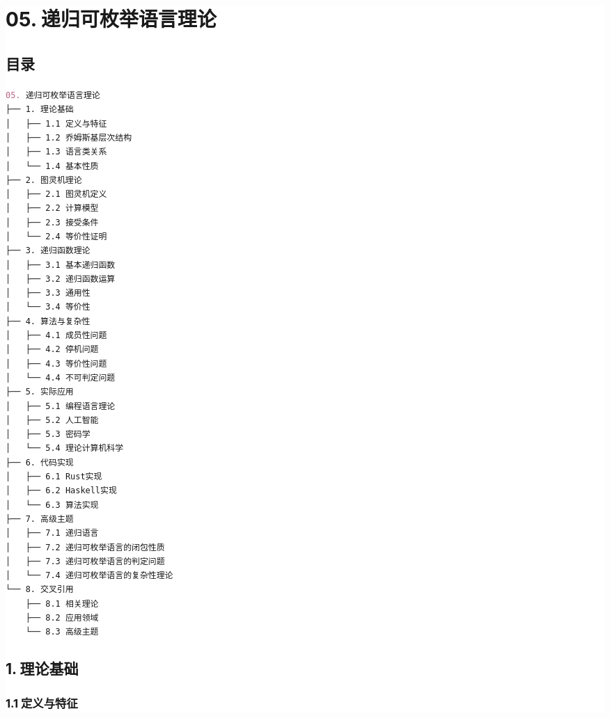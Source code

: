 # 05. 递归可枚举语言理论

## 目录

```markdown
05. 递归可枚举语言理论
├── 1. 理论基础
│   ├── 1.1 定义与特征
│   ├── 1.2 乔姆斯基层次结构
│   ├── 1.3 语言类关系
│   └── 1.4 基本性质
├── 2. 图灵机理论
│   ├── 2.1 图灵机定义
│   ├── 2.2 计算模型
│   ├── 2.3 接受条件
│   └── 2.4 等价性证明
├── 3. 递归函数理论
│   ├── 3.1 基本递归函数
│   ├── 3.2 递归函数运算
│   ├── 3.3 通用性
│   └── 3.4 等价性
├── 4. 算法与复杂性
│   ├── 4.1 成员性问题
│   ├── 4.2 停机问题
│   ├── 4.3 等价性问题
│   └── 4.4 不可判定问题
├── 5. 实际应用
│   ├── 5.1 编程语言理论
│   ├── 5.2 人工智能
│   ├── 5.3 密码学
│   └── 5.4 理论计算机科学
├── 6. 代码实现
│   ├── 6.1 Rust实现
│   ├── 6.2 Haskell实现
│   └── 6.3 算法实现
├── 7. 高级主题
│   ├── 7.1 递归语言
│   ├── 7.2 递归可枚举语言的闭包性质
│   ├── 7.3 递归可枚举语言的判定问题
│   └── 7.4 递归可枚举语言的复杂性理论
└── 8. 交叉引用
    ├── 8.1 相关理论
    ├── 8.2 应用领域
    └── 8.3 高级主题
```

## 1. 理论基础

### 1.1 定义与特征
